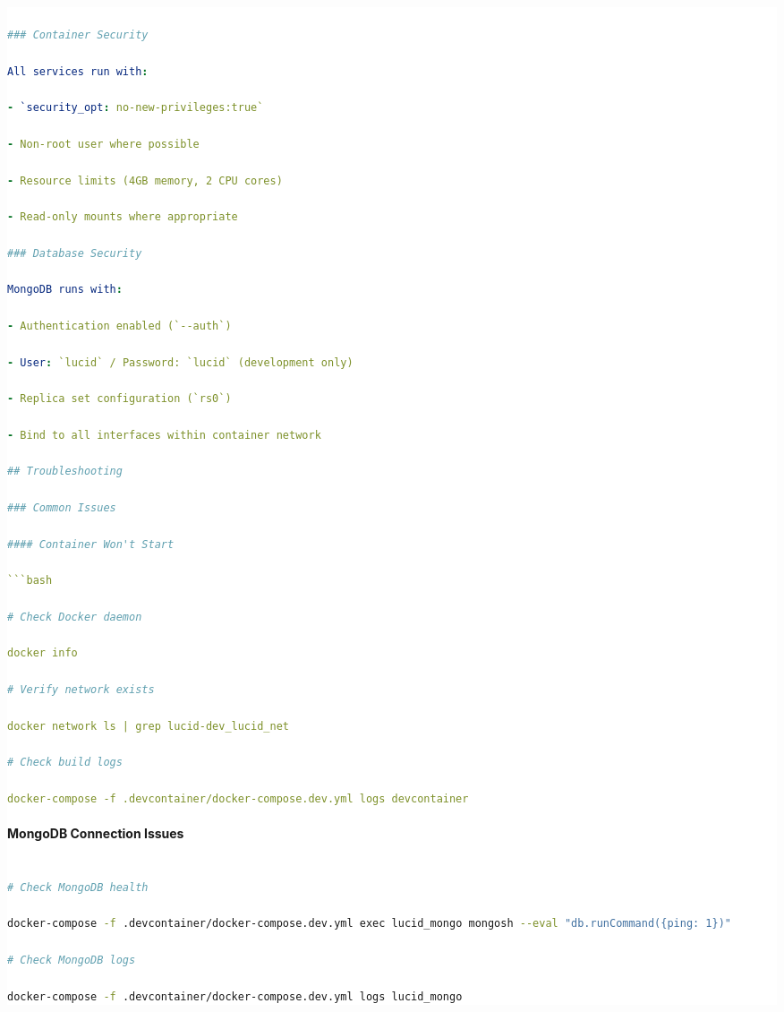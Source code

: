 ```yaml

### Container Security

All services run with:

- `security_opt: no-new-privileges:true`

- Non-root user where possible

- Resource limits (4GB memory, 2 CPU cores)

- Read-only mounts where appropriate

### Database Security

MongoDB runs with:

- Authentication enabled (`--auth`)

- User: `lucid` / Password: `lucid` (development only)

- Replica set configuration (`rs0`)

- Bind to all interfaces within container network

## Troubleshooting

### Common Issues

#### Container Won't Start

```bash

# Check Docker daemon

docker info

# Verify network exists

docker network ls | grep lucid-dev_lucid_net

# Check build logs

docker-compose -f .devcontainer/docker-compose.dev.yml logs devcontainer

```

#### MongoDB Connection Issues

```bash

# Check MongoDB health

docker-compose -f .devcontainer/docker-compose.dev.yml exec lucid_mongo mongosh --eval "db.runCommand({ping: 1})"

# Check MongoDB logs

docker-compose -f .devcontainer/docker-compose.dev.yml logs lucid_mongo

```
